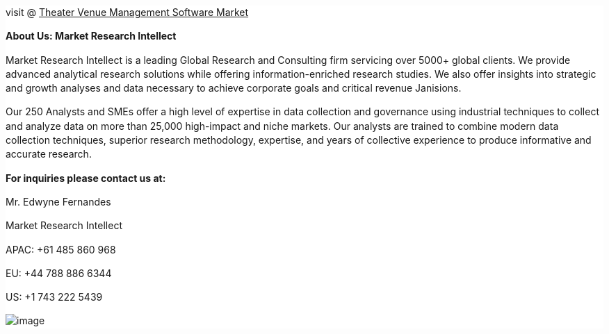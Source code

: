 visit&nbsp;@</strong>&nbsp;</span><span class="font-[700]"><a href="https://www.marketresearchintellect.com/product/global-theater-venue-management-software-market-size-and-forecast/?utm_source=Linkedin&utm_medium=829" target="_blank" data-tracking-control-name="article-ssr-frontend-pulse_little-text-block" data-tracking-will-navigate="" data-test-link="">Theater Venue Management Software Market</a></span></p><p><strong><span class="font-[700]">About Us: Market Research Intellect</span></strong></p><p><span class="">Market Research Intellect is a leading Global Research and Consulting firm servicing over 5000+ global clients. We provide advanced analytical research solutions while offering information-enriched research studies.&nbsp;</span>We also offer insights into strategic and growth analyses and data necessary to achieve corporate goals and critical revenue Janisions.</p><p><span class="">Our 250 Analysts and SMEs offer a high level of expertise in data collection and governance using industrial techniques to collect and analyze data on more than 25,000 high-impact and niche markets. Our analysts are trained to combine modern data collection techniques, superior research methodology, expertise, and years of collective experience to produce informative and accurate research.</span></p><p><strong>For inquiries please contact us at:</strong></p><p>Mr. Edwyne Fernandes</p><p>Market Research Intellect</p><p>APAC: +61 485 860 968</p><p>EU: +44 788 886 6344</p><p>US: +1 743 222 5439</p>
![image](https://github.com/user-attachments/assets/64023574-4c3e-4fcd-a363-ebcb68c81fc9)
